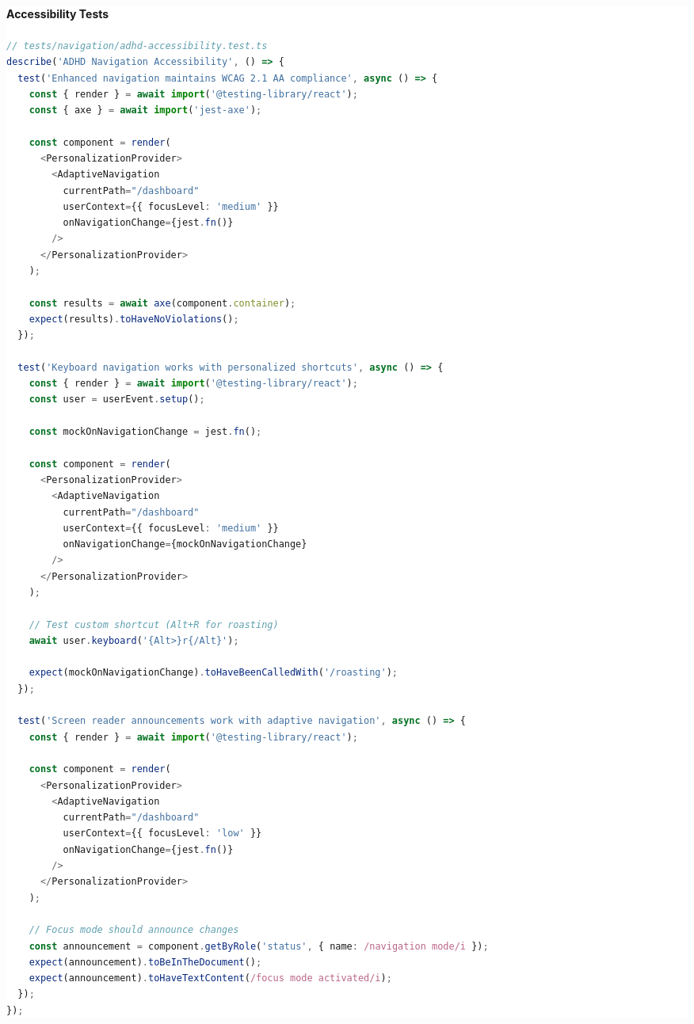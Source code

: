 #### Accessibility Tests
```typescript
// tests/navigation/adhd-accessibility.test.ts
describe('ADHD Navigation Accessibility', () => {
  test('Enhanced navigation maintains WCAG 2.1 AA compliance', async () => {
    const { render } = await import('@testing-library/react');
    const { axe } = await import('jest-axe');
    
    const component = render(
      <PersonalizationProvider>
        <AdaptiveNavigation
          currentPath="/dashboard"
          userContext={{ focusLevel: 'medium' }}
          onNavigationChange={jest.fn()}
        />
      </PersonalizationProvider>
    );
    
    const results = await axe(component.container);
    expect(results).toHaveNoViolations();
  });

  test('Keyboard navigation works with personalized shortcuts', async () => {
    const { render } = await import('@testing-library/react');
    const user = userEvent.setup();
    
    const mockOnNavigationChange = jest.fn();
    
    const component = render(
      <PersonalizationProvider>
        <AdaptiveNavigation
          currentPath="/dashboard"
          userContext={{ focusLevel: 'medium' }}
          onNavigationChange={mockOnNavigationChange}
        />
      </PersonalizationProvider>
    );
    
    // Test custom shortcut (Alt+R for roasting)
    await user.keyboard('{Alt>}r{/Alt}');
    
    expect(mockOnNavigationChange).toHaveBeenCalledWith('/roasting');
  });

  test('Screen reader announcements work with adaptive navigation', async () => {
    const { render } = await import('@testing-library/react');
    
    const component = render(
      <PersonalizationProvider>
        <AdaptiveNavigation
          currentPath="/dashboard"
          userContext={{ focusLevel: 'low' }}
          onNavigationChange={jest.fn()}
        />
      </PersonalizationProvider>
    );
    
    // Focus mode should announce changes
    const announcement = component.getByRole('status', { name: /navigation mode/i });
    expect(announcement).toBeInTheDocument();
    expect(announcement).toHaveTextContent(/focus mode activated/i);
  });
});
```